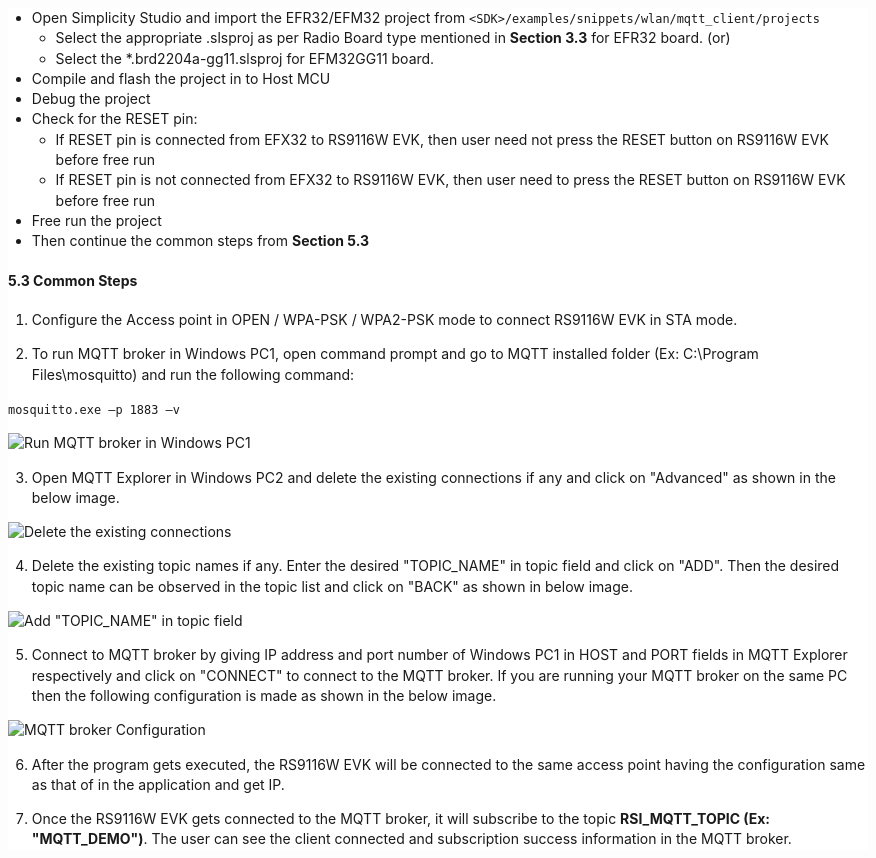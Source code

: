 - Open Simplicity Studio and import the EFR32/EFM32 project from `<SDK>/examples/snippets/wlan/mqtt_client/projects`
    - Select the appropriate .slsproj as per Radio Board type mentioned in **Section 3.3** for EFR32 board.
   (or)
    - Select the *.brd2204a-gg11.slsproj  for EFM32GG11 board.
- Compile and flash the project in to Host MCU
- Debug the project
- Check for the RESET pin:
  - If RESET pin is connected from EFX32 to RS9116W EVK, then user need not press the RESET button on RS9116W EVK before free run
  - If RESET pin is not connected from EFX32 to RS9116W EVK, then user need to press the RESET button on RS9116W EVK before free run
- Free run the project
- Then continue the common steps from **Section 5.3**


#### 5.3 Common Steps 

1. Configure the Access point in OPEN / WPA-PSK / WPA2-PSK mode to connect RS9116W EVK in STA mode.

2. To run MQTT broker in Windows PC1, open command prompt and go to MQTT installed folder (Ex: C:\Program Files\mosquitto) and run the following command: 

```sh
mosquitto.exe –p 1883 –v
```

![Run MQTT broker in Windows PC1](resources/readme/image_3.png)

3. Open MQTT Explorer in Windows PC2 and delete the existing connections if any and click on "Advanced" as shown in the below image.

![Delete the existing connections](resources/readme/image_4.png)

4. Delete the existing topic names if any. Enter the desired "TOPIC_NAME" in topic field and click on "ADD". Then the desired topic name can be observed in the topic list and click on "BACK" as shown in below image.

![Add "TOPIC_NAME" in topic field](resources/readme/image_5.png)

5. Connect to MQTT broker by giving IP address and port number of Windows PC1 in HOST and PORT fields in MQTT Explorer respectively and click on "CONNECT" to connect to the MQTT broker. If you are running your MQTT broker on the same PC then the following configuration is made as shown in the below image. 

![MQTT broker Configuration](resources/readme/image_6.png)

6. After the program gets executed, the RS9116W EVK will be connected to the same access point having the configuration same as that of in the application and get IP.

7. Once the RS9116W EVK gets connected to the MQTT broker, it will subscribe to the topic **RSI_MQTT_TOPIC (Ex: "MQTT_DEMO")**. The user can see the client connected and subscription success information in the MQTT broker.
